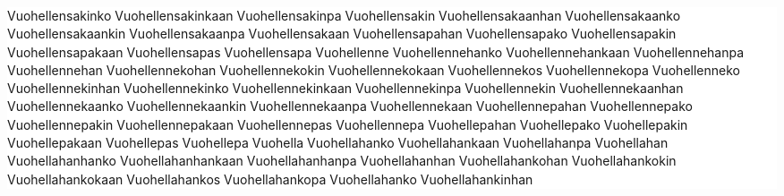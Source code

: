 Vuohellensakinko
Vuohellensakinkaan
Vuohellensakinpa
Vuohellensakin
Vuohellensakaanhan
Vuohellensakaanko
Vuohellensakaankin
Vuohellensakaanpa
Vuohellensakaan
Vuohellensapahan
Vuohellensapako
Vuohellensapakin
Vuohellensapakaan
Vuohellensapas
Vuohellensapa
Vuohellenne
Vuohellennehanko
Vuohellennehankaan
Vuohellennehanpa
Vuohellennehan
Vuohellennekohan
Vuohellennekokin
Vuohellennekokaan
Vuohellennekos
Vuohellennekopa
Vuohellenneko
Vuohellennekinhan
Vuohellennekinko
Vuohellennekinkaan
Vuohellennekinpa
Vuohellennekin
Vuohellennekaanhan
Vuohellennekaanko
Vuohellennekaankin
Vuohellennekaanpa
Vuohellennekaan
Vuohellennepahan
Vuohellennepako
Vuohellennepakin
Vuohellennepakaan
Vuohellennepas
Vuohellennepa
Vuohellepahan
Vuohellepako
Vuohellepakin
Vuohellepakaan
Vuohellepas
Vuohellepa
Vuohella
Vuohellahanko
Vuohellahankaan
Vuohellahanpa
Vuohellahan
Vuohellahanhanko
Vuohellahanhankaan
Vuohellahanhanpa
Vuohellahanhan
Vuohellahankohan
Vuohellahankokin
Vuohellahankokaan
Vuohellahankos
Vuohellahankopa
Vuohellahanko
Vuohellahankinhan